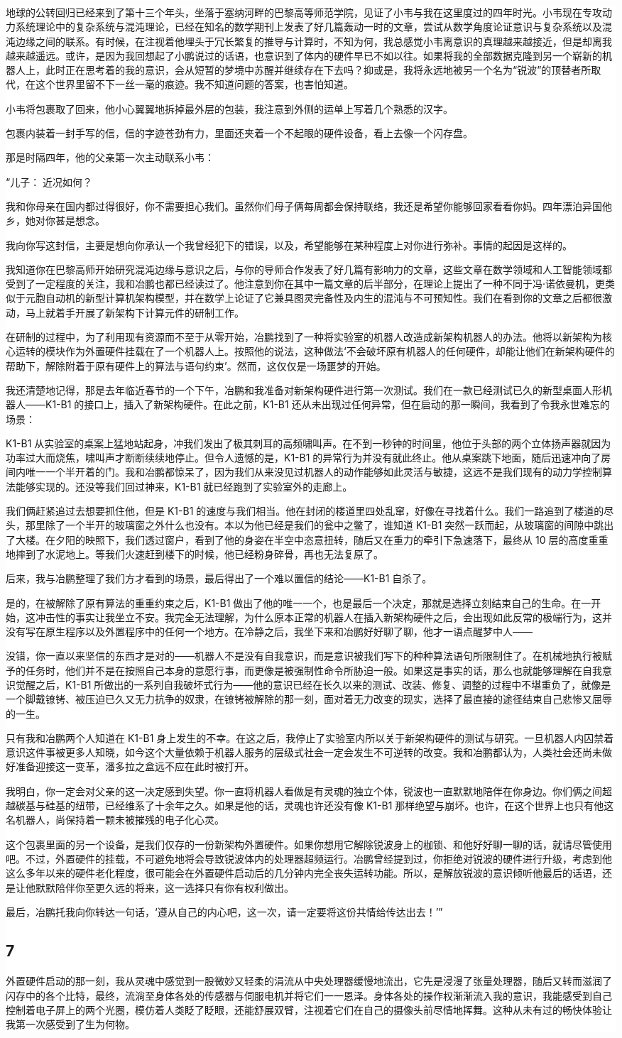 地球的公转回归已经来到了第十三个年头，坐落于塞纳河畔的巴黎高等师范学院，见证了小韦与我在这里度过的四年时光。小韦现在专攻动力系统理论中的复杂系统与混沌理论，已经在知名的数学期刊上发表了好几篇轰动一时的文章，尝试从数学角度论证意识与复杂系统以及混沌边缘之间的联系。有时候，在注视着他埋头于冗长繁复的推导与计算时，不知为何，我总感觉小韦离意识的真理越来越接近，但是却离我越来越遥远。或许，是因为我回想起了小鹏说过的话语，也意识到了体内的硬件早已不如以往。如果将我的全部数据克隆到另一个崭新的机器人上，此时正在思考着的我的意识，会从短暂的梦境中苏醒并继续存在下去吗？抑或是，我将永远地被另一个名为“锐波”的顶替者所取代，在这个世界里留不下一丝一毫的痕迹。我不知道问题的答案，也害怕知道。

小韦将包裹取了回来，他小心翼翼地拆掉最外层的包装，我注意到外侧的运单上写着几个熟悉的汉字。

包裹内装着一封手写的信，信的字迹苍劲有力，里面还夹着一个不起眼的硬件设备，看上去像一个闪存盘。

那是时隔四年，他的父亲第一次主动联系小韦：

“儿子：
近况如何？

我和你母亲在国内都过得很好，你不需要担心我们。虽然你们母子俩每周都会保持联络，我还是希望你能够回家看看你妈。四年漂泊异国他乡，她对你甚是想念。

我向你写这封信，主要是想向你承认一个我曾经犯下的错误，以及，希望能够在某种程度上对你进行弥补。事情的起因是这样的。

我知道你在巴黎高师开始研究混沌边缘与意识之后，与你的导师合作发表了好几篇有影响力的文章，这些文章在数学领域和人工智能领域都受到了一定程度的关注，我和冶鹏也都已经读过了。他注意到你在其中一篇文章的后半部分，在理论上提出了一种不同于冯·诺依曼机，更类似于元胞自动机的新型计算机架构模型，并在数学上论证了它兼具图灵完备性及内生的混沌与不可预知性。我们在看到你的文章之后都很激动，马上就着手开展了新架构下计算元件的研制工作。

在研制的过程中，为了利用现有资源而不至于从零开始，冶鹏找到了一种将实验室的机器人改造成新架构机器人的办法。他将以新架构为核心运转的模块作为外置硬件挂载在了一个机器人上。按照他的说法，这种做法‘不会破坏原有机器人的任何硬件，却能让他们在新架构硬件的帮助下，解除附着于原有硬件上的算法与语句约束’。然而，这仅仅是一场噩梦的开始。

我还清楚地记得，那是去年临近春节的一个下午，冶鹏和我准备对新架构硬件进行第一次测试。我们在一款已经测试已久的新型桌面人形机器人——K1-B1 的接口上，插入了新架构硬件。在此之前，K1-B1 还从未出现过任何异常，但在启动的那一瞬间，我看到了令我永世难忘的场景：

K1-B1 从实验室的桌案上猛地站起身，冲我们发出了极其刺耳的高频啸叫声。在不到一秒钟的时间里，他位于头部的两个立体扬声器就因为功率过大而烧焦，啸叫声才断断续续地停止。但令人遗憾的是，K1-B1 的异常行为并没有就此终止。他从桌案跳下地面，随后迅速冲向了房间内唯一一个半开着的门。我和冶鹏都惊呆了，因为我们从来没见过机器人的动作能够如此灵活与敏捷，这远不是我们现有的动力学控制算法能够实现的。还没等我们回过神来，K1-B1 就已经跑到了实验室外的走廊上。

我们俩赶紧追过去想要抓住他，但是 K1-B1 的速度与我们相当。他在封闭的楼道里四处乱窜，好像在寻找着什么。我们一路追到了楼道的尽头，那里除了一个半开的玻璃窗之外什么也没有。本以为他已经是我们的瓮中之鳖了，谁知道 K1-B1 突然一跃而起，从玻璃窗的间隙中跳出了大楼。在夕阳的映照下，我们透过窗户，看到了他的身姿在半空中恣意扭转，随后又在重力的牵引下急速落下，最终从 10 层的高度重重地摔到了水泥地上。等我们火速赶到楼下的时候，他已经粉身碎骨，再也无法复原了。

后来，我与冶鹏整理了我们方才看到的场景，最后得出了一个难以置信的结论——K1-B1 自杀了。

是的，在被解除了原有算法的重重约束之后，K1-B1 做出了他的唯一一个，也是最后一个决定，那就是选择立刻结束自己的生命。在一开始，这冲击性的事实让我坐立不安。我完全无法理解，为什么原本正常的机器人在插入新架构硬件之后，会出现如此反常的极端行为，这并没有写在原生程序以及外置程序中的任何一个地方。在冷静之后，我坐下来和冶鹏好好聊了聊，他才一语点醒梦中人——

没错，你一直以来坚信的东西才是对的——机器人不是没有自我意识，而是意识被我们写下的种种算法语句所限制住了。在机械地执行被赋予的任务时，他们并不是在按照自己本身的意愿行事，而更像是被强制性命令所胁迫一般。如果这是事实的话，那么也就能够理解在自我意识觉醒之后，K1-B1 所做出的一系列自我破坏式行为——他的意识已经在长久以来的测试、改装、修复、调整的过程中不堪重负了，就像是一个脚戴镣铐、被压迫已久又无力抗争的奴隶，在镣铐被解除的那一刻，面对着无力改变的现实，选择了最直接的途径结束自己悲惨又屈辱的一生。

只有我和冶鹏两个人知道在 K1-B1 身上发生的不幸。在这之后，我停止了实验室内所以关于新架构硬件的测试与研究。一旦机器人内囚禁着意识这件事被更多人知晓，如今这个大量依赖于机器人服务的层级式社会一定会发生不可逆转的改变。我和冶鹏都认为，人类社会还尚未做好准备迎接这一变革，潘多拉之盒远不应在此时被打开。

我明白，你一定会对父亲的这一决定感到失望。你一直将机器人看做是有灵魂的独立个体，锐波也一直默默地陪伴在你身边。你们俩之间超越碳基与硅基的纽带，已经维系了十余年之久。如果是他的话，灵魂也许还没有像 K1-B1 那样绝望与崩坏。也许，在这个世界上也只有他这名机器人，尚保持着一颗未被摧残的电子化心灵。

这个包裹里面的另一个设备，是我们仅存的一份新架构外置硬件。如果你想用它解除锐波身上的枷锁、和他好好聊一聊的话，就请尽管使用吧。不过，外置硬件的挂载，不可避免地将会导致锐波体内的处理器超频运行。冶鹏曾经提到过，你拒绝对锐波的硬件进行升级，考虑到他这么多年以来的硬件老化程度，很可能会在外置硬件启动后的几分钟内完全丧失运转功能。所以，是解放锐波的意识倾听他最后的话语，还是让他默默陪伴你至更久远的将来，这一选择只有你有权利做出。

最后，冶鹏托我向你转达一句话，‘遵从自己的内心吧，这一次，请一定要将这份共情给传达出去！’”

## 7
外置硬件启动的那一刻，我从灵魂中感觉到一股微妙又轻柔的涓流从中央处理器缓慢地流出，它先是浸漫了张量处理器，随后又转而滋润了闪存中的各个比特，最终，流淌至身体各处的传感器与伺服电机并将它们一一恩泽。身体各处的操作权渐渐流入我的意识，我能感受到自己控制着电子屏上的两个光圈，模仿着人类眨了眨眼，还能舒展双臂，注视着它们在自己的摄像头前尽情地挥舞。这种从未有过的畅快体验让我第一次感受到了生为何物。
